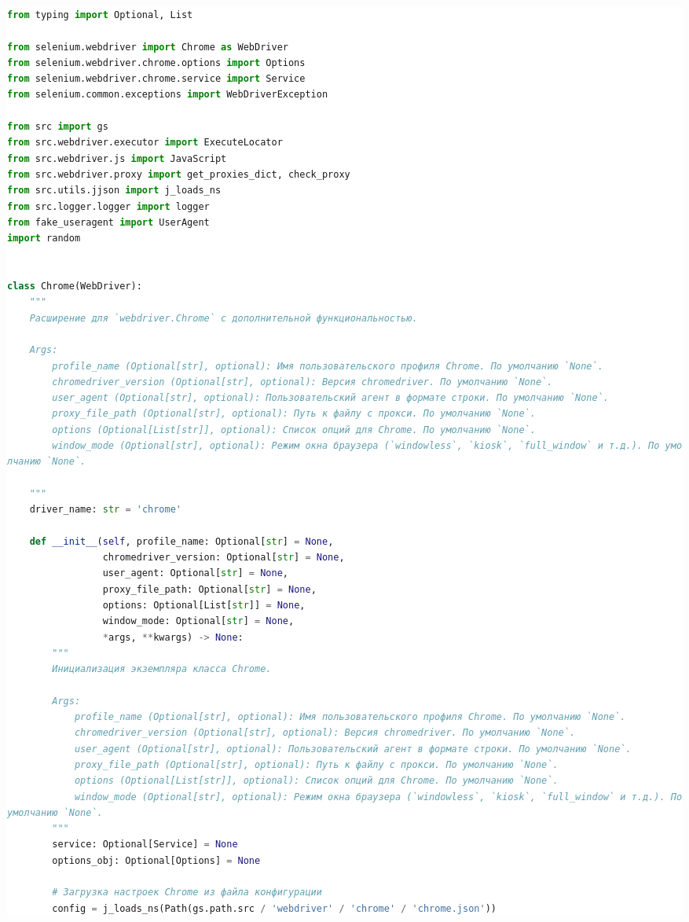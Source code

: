 ```python
from typing import Optional, List

from selenium.webdriver import Chrome as WebDriver
from selenium.webdriver.chrome.options import Options
from selenium.webdriver.chrome.service import Service
from selenium.common.exceptions import WebDriverException

from src import gs
from src.webdriver.executor import ExecuteLocator
from src.webdriver.js import JavaScript
from src.webdriver.proxy import get_proxies_dict, check_proxy
from src.utils.jjson import j_loads_ns
from src.logger.logger import logger
from fake_useragent import UserAgent
import random


class Chrome(WebDriver):
    """
    Расширение для `webdriver.Chrome` с дополнительной функциональностью.

    Args:
        profile_name (Optional[str], optional): Имя пользовательского профиля Chrome. По умолчанию `None`.
        chromedriver_version (Optional[str], optional): Версия chromedriver. По умолчанию `None`.
        user_agent (Optional[str], optional): Пользовательский агент в формате строки. По умолчанию `None`.
        proxy_file_path (Optional[str], optional): Путь к файлу с прокси. По умолчанию `None`.
        options (Optional[List[str]], optional): Список опций для Chrome. По умолчанию `None`.
        window_mode (Optional[str], optional): Режим окна браузера (`windowless`, `kiosk`, `full_window` и т.д.). По умолчанию `None`.

    """
    driver_name: str = 'chrome'

    def __init__(self, profile_name: Optional[str] = None,
                 chromedriver_version: Optional[str] = None,
                 user_agent: Optional[str] = None,
                 proxy_file_path: Optional[str] = None,
                 options: Optional[List[str]] = None,
                 window_mode: Optional[str] = None,
                 *args, **kwargs) -> None:
        """
        Инициализация экземпляра класса Chrome.

        Args:
            profile_name (Optional[str], optional): Имя пользовательского профиля Chrome. По умолчанию `None`.
            chromedriver_version (Optional[str], optional): Версия chromedriver. По умолчанию `None`.
            user_agent (Optional[str], optional): Пользовательский агент в формате строки. По умолчанию `None`.
            proxy_file_path (Optional[str], optional): Путь к файлу с прокси. По умолчанию `None`.
            options (Optional[List[str]], optional): Список опций для Chrome. По умолчанию `None`.
            window_mode (Optional[str], optional): Режим окна браузера (`windowless`, `kiosk`, `full_window` и т.д.). По умолчанию `None`.
        """
        service: Optional[Service] = None
        options_obj: Optional[Options] = None

        # Загрузка настроек Chrome из файла конфигурации
        config = j_loads_ns(Path(gs.path.src / 'webdriver' / 'chrome' / 'chrome.json'))

```